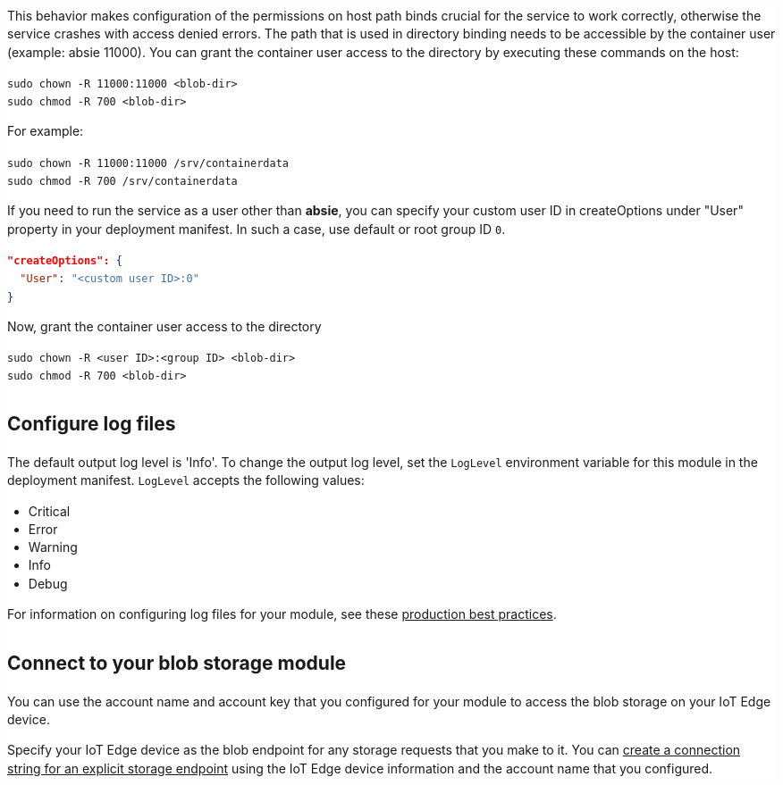 This behavior makes configuration of the permissions on host path binds crucial for the service to work correctly, otherwise the service crashes with access denied errors. The path that is used in directory binding needs to be accessible by the container user (example: absie 11000). You can grant the container user access to the directory by executing these commands on the host:

```terminal
sudo chown -R 11000:11000 <blob-dir>
sudo chmod -R 700 <blob-dir>
```

For example:

```terminal
sudo chown -R 11000:11000 /srv/containerdata
sudo chmod -R 700 /srv/containerdata
```

If you need to run the service as a user other than **absie**, you can specify your custom user ID in createOptions under "User" property in your deployment manifest. In such a case, use default or root group ID `0`.

```json
"createOptions": {
  "User": "<custom user ID>:0"
}
```

Now, grant the container user access to the directory

```terminal
sudo chown -R <user ID>:<group ID> <blob-dir>
sudo chmod -R 700 <blob-dir>
```

## Configure log files

The default output log level is 'Info'. To change the output log level, set the `LogLevel` environment variable for this module in the deployment manifest. `LogLevel` accepts the following values: 

* Critical
* Error
* Warning
* Info
* Debug

For information on configuring log files for your module, see these [production best practices](./production-checklist.md#set-up-logs-and-diagnostics).
## Connect to your blob storage module

You can use the account name and account key that you configured for your module to access the blob storage on your IoT Edge device.

Specify your IoT Edge device as the blob endpoint for any storage requests that you make to it. You can [create a connection string for an explicit storage endpoint](../storage/common/storage-configure-connection-string.md#create-a-connection-string-for-an-explicit-storage-endpoint) using the IoT Edge device information and the account name that you configured.
